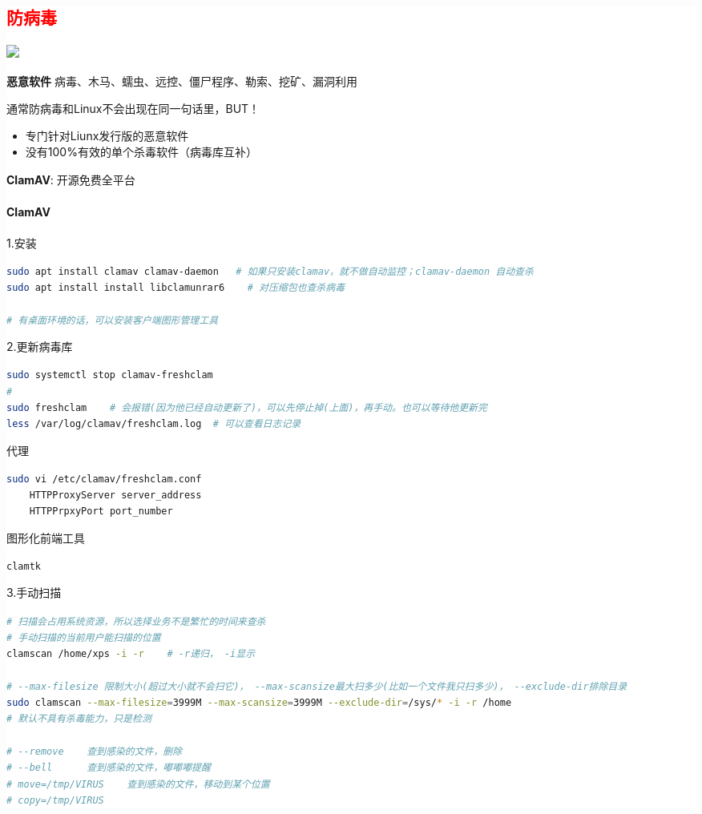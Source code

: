




## <font color=red>防病毒</font>
<img src="http://image.xpshuai.cn/20200520113246789_2113511743.png" />


**恶意软件**
病毒、木马、蠕虫、远控、僵尸程序、勒索、挖矿、漏洞利用

通常防病毒和Linux不会出现在同一句话里，BUT！
- 专门针对Liunx发行版的恶意软件
- 没有100%有效的单个杀毒软件（病毒库互补）

**ClamAV**: 开源免费全平台

#### ClamAV
1.安装
```bash
sudo apt install clamav clamav-daemon   # 如果只安装clamav，就不做自动监控；clamav-daemon 自动查杀
sudo apt install install libclamunrar6    # 对压缩包也查杀病毒

# 有桌面环境的话，可以安装客户端图形管理工具
```

2.更新病毒库
```bash
sudo systemctl stop clamav-freshclam
# 
sudo freshclam    # 会报错(因为他已经自动更新了)，可以先停止掉(上面)，再手动。也可以等待他更新完
less /var/log/clamav/freshclam.log  # 可以查看日志记录

```

代理
```bash
sudo vi /etc/clamav/freshclam.conf
    HTTPProxyServer server_address
    HTTPPrpxyPort port_number

```


图形化前端工具
```bash
clamtk
```

3.手动扫描
```bash
# 扫描会占用系统资源，所以选择业务不是繁忙的时间来查杀
# 手动扫描的当前用户能扫描的位置
clamscan /home/xps -i -r    # -r递归， -i显示

# --max-filesize 限制大小(超过大小就不会扫它)， --max-scansize最大扫多少(比如一个文件我只扫多少)， --exclude-dir排除目录
sudo clamscan --max-filesize=3999M --max-scansize=3999M --exclude-dir=/sys/* -i -r /home
# 默认不具有杀毒能力，只是检测    

# --remove    查到感染的文件，删除
# --bell      查到感染的文件，嘟嘟嘟提醒
# move=/tmp/VIRUS    查到感染的文件，移动到某个位置
# copy=/tmp/VIRUS

```
